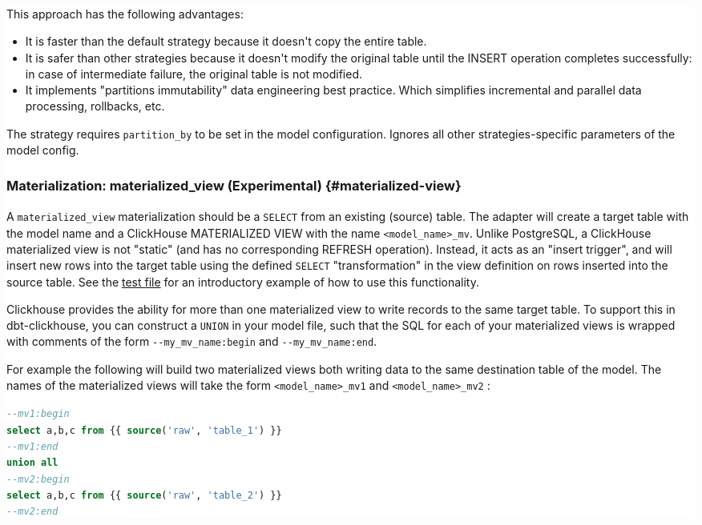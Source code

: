 This approach has the following advantages:

- It is faster than the default strategy because it doesn't copy the entire table.
- It is safer than other strategies because it doesn't modify the original table until the INSERT operation completes
  successfully: in case of intermediate failure, the original table is not modified.
- It implements "partitions immutability" data engineering best practice. Which simplifies incremental and parallel data
  processing, rollbacks, etc.

The strategy requires `partition_by` to be set in the model configuration. Ignores all other strategies-specific
parameters of the model config.

### Materialization: materialized_view (Experimental) {#materialized-view}

A `materialized_view` materialization should be a `SELECT` from an existing (source) table. The adapter will create a
target table with the model name
and a ClickHouse MATERIALIZED VIEW with the name `<model_name>_mv`. Unlike PostgreSQL, a ClickHouse materialized view is
not "static" (and has
no corresponding REFRESH operation). Instead, it acts as an "insert trigger", and will insert new rows into the target
table using the defined `SELECT`
"transformation" in the view definition on rows inserted into the source table. See the [test file](https://github.com/ClickHouse/dbt-clickhouse/blob/main/tests/integration/adapter/materialized_view/test_materialized_view.py)
for an introductory example
of how to use this functionality.

Clickhouse provides the ability for more than one materialized view to write records to the same target table. To
support this in dbt-clickhouse, you can construct a `UNION` in your model file, such that the SQL for each of your
materialized views is wrapped with comments of the form `--my_mv_name:begin` and `--my_mv_name:end`.

For example the following will build two materialized views both writing data to the same destination table of the
model. The names of the materialized views will take the form `<model_name>_mv1` and `<model_name>_mv2` :

```sql
--mv1:begin
select a,b,c from {{ source('raw', 'table_1') }}
--mv1:end
union all
--mv2:begin
select a,b,c from {{ source('raw', 'table_2') }}
--mv2:end
```
